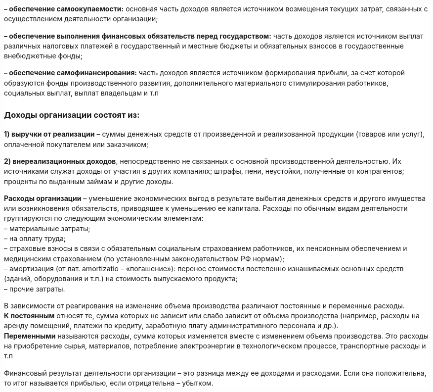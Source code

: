 **– обеспечение самоокупаемости:** основная часть доходов является
источником возмещения текущих затрат, связанных с осуществлением
деятельности организации;

**– обеспечение выполнения финансовых обязательств перед
государством:** часть доходов является источником выплат различных
налоговых платежей в государственный и местные бюджеты и обязательных
взносов в государственные внебюджетные фонды;

**– обеспечение самофинансирования:** часть доходов является источником
формирования прибыли, за счет которой образуются фонды
производственного развития, дополнительного материального
стимулирования работников, социальных выплат, выплат владельцам и т.п


### Доходы организации состоят из:

**1) выручки от реализации** – суммы денежных средств от произведенной
и реализованной продукции (товаров или услуг), оплаченной покупателем
или заказчиком;

**2) внереализационных доходов**, непосредственно не связанных с
основной производственной деятельностью. Их источниками служат доходы
от участия в других компаниях; штрафы, пени, неустойки, полученные от
контрагентов; проценты по выданным займам и другие доходы.


**Расходы организации** – уменьшение экономических выгод в результате
выбытия денежных средств и другого имущества или возникновения
обязательств, приводящее к уменьшению ее капитала.
Расходы по обычным видам деятельности группируются по следующим
экономическим элементам:  
– материальные затраты;  
– на оплату труда;  
– страховые взносы в связи с обязательным социальным страхованием
работников, их пенсионным обеспечением и медицинским страхованием (по
установленным законодательством РФ нормам);  
– амортизация (от лат. amortizatio – «погашение»): перенос стоимости
постепенно изнашиваемых основных средств (зданий, оборудования и т.п.)
на стоимость выпускаемого продукта;  
– прочие затраты.


В зависимости от реагирования на изменение объема производства
различают постоянные и переменные расходы.  
**К постоянным** относят те, сумма которых не зависит или слабо зависит от объема производства
(например, расходы на аренду помещений, платежи по кредиту, заработную
плату административного персонала и др.).  
**Переменными** называются
расходы, сумма которых изменяется вместе с изменением объема
производства. Это расходы на приобретение сырья, материалов, потребление
электроэнергии в технологическом процессе, транспортные расходы и т.п

Финансовый результат деятельности организации – это разница между
ее доходами и расходами. Если она положительна, то итог называется
прибылью, если отрицательна – убытком.
